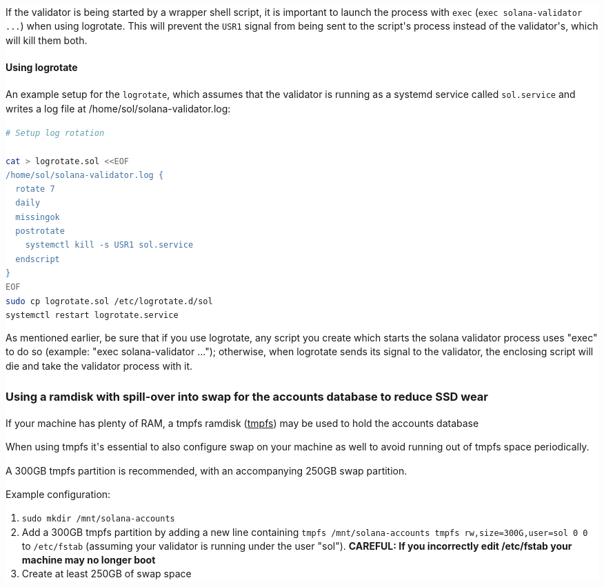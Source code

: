 If the validator is being started by a wrapper shell script, it is important to
launch the process with `exec` (`exec solana-validator ...`) when using
logrotate. This will prevent the `USR1` signal from being sent to the script's
process instead of the validator's, which will kill them both.

#### Using logrotate

An example setup for the `logrotate`, which assumes that the validator is
running as a systemd service called `sol.service` and writes a log file at
/home/sol/solana-validator.log:

```bash
# Setup log rotation

cat > logrotate.sol <<EOF
/home/sol/solana-validator.log {
  rotate 7
  daily
  missingok
  postrotate
    systemctl kill -s USR1 sol.service
  endscript
}
EOF
sudo cp logrotate.sol /etc/logrotate.d/sol
systemctl restart logrotate.service
```

As mentioned earlier, be sure that if you use logrotate, any script you create
which starts the solana validator process uses "exec" to do so (example: "exec
solana-validator ..."); otherwise, when logrotate sends its signal to the
validator, the enclosing script will die and take the validator process with it.

### Using a ramdisk with spill-over into swap for the accounts database to reduce SSD wear

If your machine has plenty of RAM, a tmpfs ramdisk
([tmpfs](https://man7.org/linux/man-pages/man5/tmpfs.5.html)) may be used to
hold the accounts database

When using tmpfs it's essential to also configure swap on your machine as well
to avoid running out of tmpfs space periodically.

A 300GB tmpfs partition is recommended, with an accompanying 250GB swap
partition.

Example configuration:

1. `sudo mkdir /mnt/solana-accounts`
2. Add a 300GB tmpfs partition by adding a new line containing
   `tmpfs /mnt/solana-accounts tmpfs rw,size=300G,user=sol 0 0` to `/etc/fstab`
   (assuming your validator is running under the user "sol"). **CAREFUL: If you
   incorrectly edit /etc/fstab your machine may no longer boot**
3. Create at least 250GB of swap space
